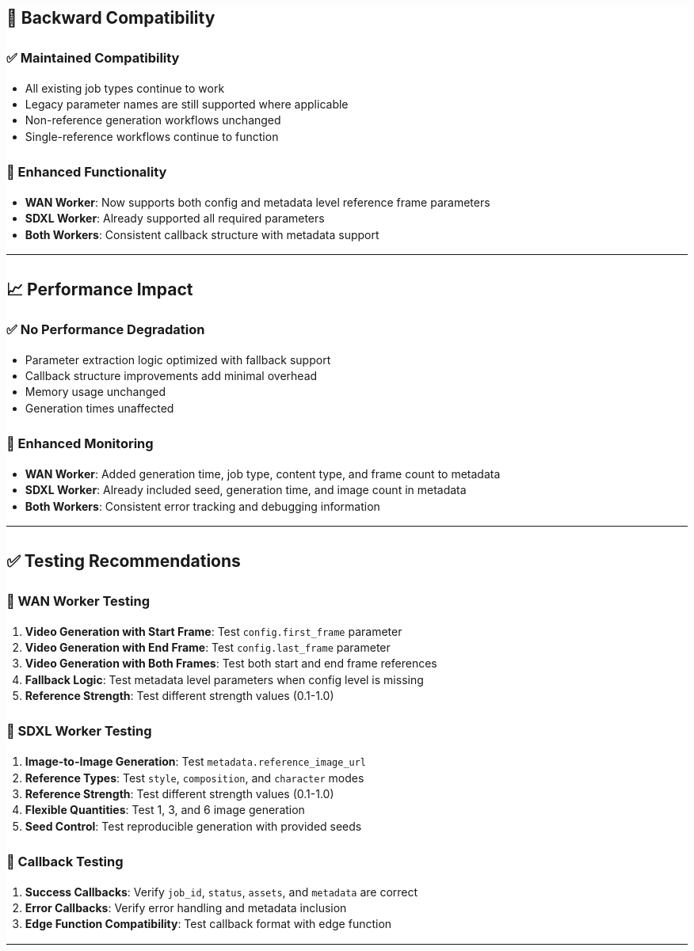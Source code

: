 
## **🔧 Backward Compatibility**

### **✅ Maintained Compatibility**
- All existing job types continue to work
- Legacy parameter names are still supported where applicable
- Non-reference generation workflows unchanged
- Single-reference workflows continue to function

### **🔄 Enhanced Functionality**
- **WAN Worker**: Now supports both config and metadata level reference frame parameters
- **SDXL Worker**: Already supported all required parameters
- **Both Workers**: Consistent callback structure with metadata support

---

## **📈 Performance Impact**

### **✅ No Performance Degradation**
- Parameter extraction logic optimized with fallback support
- Callback structure improvements add minimal overhead
- Memory usage unchanged
- Generation times unaffected

### **🚀 Enhanced Monitoring**
- **WAN Worker**: Added generation time, job type, content type, and frame count to metadata
- **SDXL Worker**: Already included seed, generation time, and image count in metadata
- **Both Workers**: Consistent error tracking and debugging information

---

## **✅ Testing Recommendations**

### **🧪 WAN Worker Testing**
1. **Video Generation with Start Frame**: Test `config.first_frame` parameter
2. **Video Generation with End Frame**: Test `config.last_frame` parameter
3. **Video Generation with Both Frames**: Test both start and end frame references
4. **Fallback Logic**: Test metadata level parameters when config level is missing
5. **Reference Strength**: Test different strength values (0.1-1.0)

### **🧪 SDXL Worker Testing**
1. **Image-to-Image Generation**: Test `metadata.reference_image_url`
2. **Reference Types**: Test `style`, `composition`, and `character` modes
3. **Reference Strength**: Test different strength values (0.1-1.0)
4. **Flexible Quantities**: Test 1, 3, and 6 image generation
5. **Seed Control**: Test reproducible generation with provided seeds

### **🧪 Callback Testing**
1. **Success Callbacks**: Verify `job_id`, `status`, `assets`, and `metadata` are correct
2. **Error Callbacks**: Verify error handling and metadata inclusion
3. **Edge Function Compatibility**: Test callback format with edge function

---